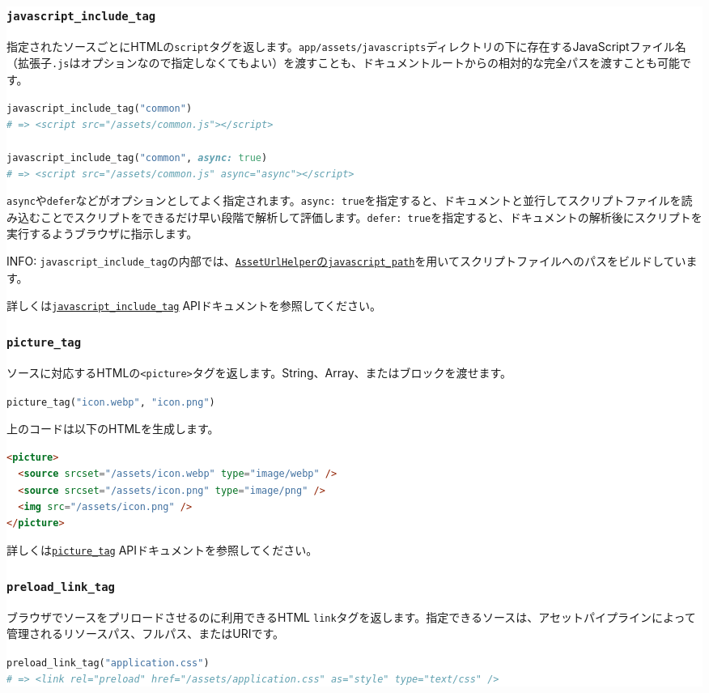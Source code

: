 ### `javascript_include_tag`

指定されたソースごとにHTMLの`script`タグを返します。`app/assets/javascripts`ディレクトリの下に存在するJavaScriptファイル名（拡張子`.js`はオプションなので指定しなくてもよい）を渡すことも、ドキュメントルートからの相対的な完全パスを渡すことも可能です。

```ruby
javascript_include_tag("common")
# => <script src="/assets/common.js"></script>

javascript_include_tag("common", async: true)
# => <script src="/assets/common.js" async="async"></script>
```

`async`や`defer`などがオプションとしてよく指定されます。`async: true`を指定すると、ドキュメントと並行してスクリプトファイルを読み込むことでスクリプトをできるだけ早い段階で解析して評価します。`defer: true`を指定すると、ドキュメントの解析後にスクリプトを実行するようブラウザに指示します。

INFO: `javascript_include_tag`の内部では、[`AssetUrlHelper`の`javascript_path`](https://api.rubyonrails.org/classes/ActionView/Helpers/AssetUrlHelper.html#method-i-javascript_path)を用いてスクリプトファイルへのパスをビルドしています。

詳しくは[`javascript_include_tag`][] APIドキュメントを参照してください。

[`javascript_include_tag`]:
  https://api.rubyonrails.org/classes/ActionView/Helpers/AssetTagHelper.html#method-i-javascript_include_tag

### `picture_tag`

ソースに対応するHTMLの`<picture>`タグを返します。String、Array、またはブロックを渡せます。

```ruby
picture_tag("icon.webp", "icon.png")
```

上のコードは以下のHTMLを生成します。

```html
<picture>
  <source srcset="/assets/icon.webp" type="image/webp" />
  <source srcset="/assets/icon.png" type="image/png" />
  <img src="/assets/icon.png" />
</picture>
```

詳しくは[`picture_tag`][] APIドキュメントを参照してください。

[`picture_tag`]:
  https://api.rubyonrails.org/classes/ActionView/Helpers/AssetTagHelper.html#method-i-picture_tag

### `preload_link_tag`

ブラウザでソースをプリロードさせるのに利用できるHTML `link`タグを返します。指定できるソースは、アセットパイプラインによって管理されるリソースパス、フルパス、またはURIです。

```ruby
preload_link_tag("application.css")
# => <link rel="preload" href="/assets/application.css" as="style" type="text/css" />
```


[`config.asset_host`]: configuring.html#config-asset-host